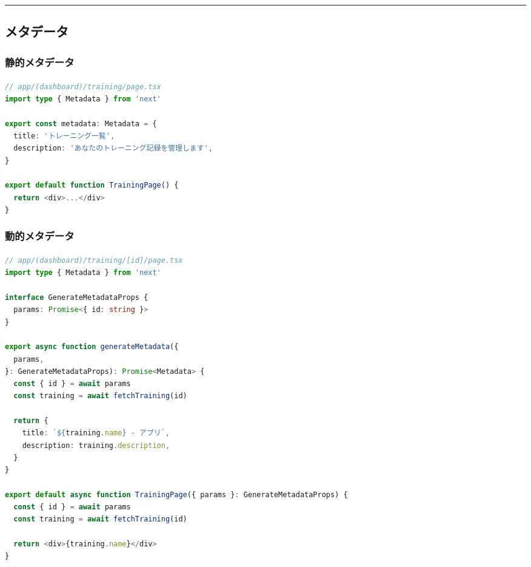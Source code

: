 ```typescript
```

---

## メタデータ

### 静的メタデータ

```typescript
// app/(dashboard)/training/page.tsx
import type { Metadata } from 'next'

export const metadata: Metadata = {
  title: 'トレーニング一覧',
  description: 'あなたのトレーニング記録を管理します',
}

export default function TrainingPage() {
  return <div>...</div>
}
```

### 動的メタデータ

```typescript
// app/(dashboard)/training/[id]/page.tsx
import type { Metadata } from 'next'

interface GenerateMetadataProps {
  params: Promise<{ id: string }>
}

export async function generateMetadata({
  params,
}: GenerateMetadataProps): Promise<Metadata> {
  const { id } = await params
  const training = await fetchTraining(id)

  return {
    title: `${training.name} - アプリ`,
    description: training.description,
  }
}

export default async function TrainingPage({ params }: GenerateMetadataProps) {
  const { id } = await params
  const training = await fetchTraining(id)

  return <div>{training.name}</div>
}
```
